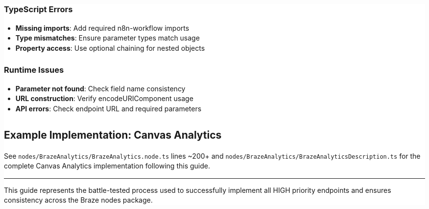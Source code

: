 ### **TypeScript Errors**
- **Missing imports**: Add required n8n-workflow imports
- **Type mismatches**: Ensure parameter types match usage
- **Property access**: Use optional chaining for nested objects

### **Runtime Issues**
- **Parameter not found**: Check field name consistency
- **URL construction**: Verify encodeURIComponent usage
- **API errors**: Check endpoint URL and required parameters

## Example Implementation: Canvas Analytics

See `nodes/BrazeAnalytics/BrazeAnalytics.node.ts` lines ~200+ and `nodes/BrazeAnalytics/BrazeAnalyticsDescription.ts` for the complete Canvas Analytics implementation following this guide.

---

This guide represents the battle-tested process used to successfully implement all HIGH priority endpoints and ensures consistency across the Braze nodes package.
